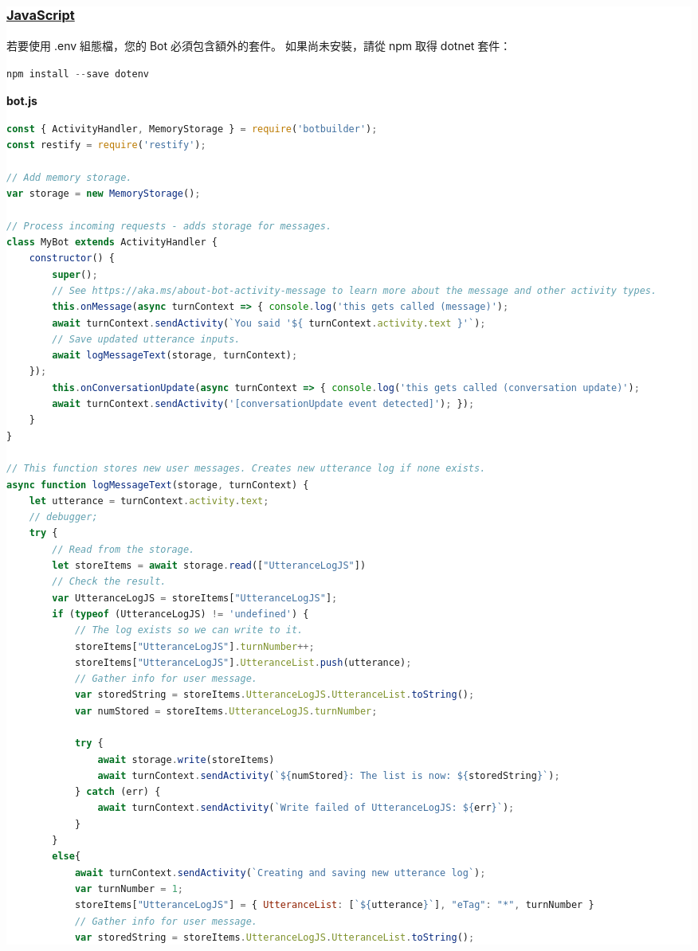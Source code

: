 ### <a name="javascripttabjavascript"></a>[JavaScript](#tab/javascript)

若要使用 .env 組態檔，您的 Bot 必須包含額外的套件。 如果尚未安裝，請從 npm 取得 dotnet 套件：

```powershell
npm install --save dotenv
```

**bot.js**
```javascript
const { ActivityHandler, MemoryStorage } = require('botbuilder');
const restify = require('restify');

// Add memory storage.
var storage = new MemoryStorage();

// Process incoming requests - adds storage for messages.
class MyBot extends ActivityHandler {
    constructor() {
        super();
        // See https://aka.ms/about-bot-activity-message to learn more about the message and other activity types.
        this.onMessage(async turnContext => { console.log('this gets called (message)'); 
        await turnContext.sendActivity(`You said '${ turnContext.activity.text }'`); 
        // Save updated utterance inputs.
        await logMessageText(storage, turnContext);
    });
        this.onConversationUpdate(async turnContext => { console.log('this gets called (conversation update)'); 
        await turnContext.sendActivity('[conversationUpdate event detected]'); });
    }
}

// This function stores new user messages. Creates new utterance log if none exists.
async function logMessageText(storage, turnContext) {
    let utterance = turnContext.activity.text;
    // debugger;
    try {
        // Read from the storage.
        let storeItems = await storage.read(["UtteranceLogJS"])
        // Check the result.
        var UtteranceLogJS = storeItems["UtteranceLogJS"];
        if (typeof (UtteranceLogJS) != 'undefined') {
            // The log exists so we can write to it.
            storeItems["UtteranceLogJS"].turnNumber++;
            storeItems["UtteranceLogJS"].UtteranceList.push(utterance);
            // Gather info for user message.
            var storedString = storeItems.UtteranceLogJS.UtteranceList.toString();
            var numStored = storeItems.UtteranceLogJS.turnNumber;

            try {
                await storage.write(storeItems)
                await turnContext.sendActivity(`${numStored}: The list is now: ${storedString}`);
            } catch (err) {
                await turnContext.sendActivity(`Write failed of UtteranceLogJS: ${err}`);
            }
        }
        else{
            await turnContext.sendActivity(`Creating and saving new utterance log`);
            var turnNumber = 1;
            storeItems["UtteranceLogJS"] = { UtteranceList: [`${utterance}`], "eTag": "*", turnNumber }
            // Gather info for user message.
            var storedString = storeItems.UtteranceLogJS.UtteranceList.toString();
```